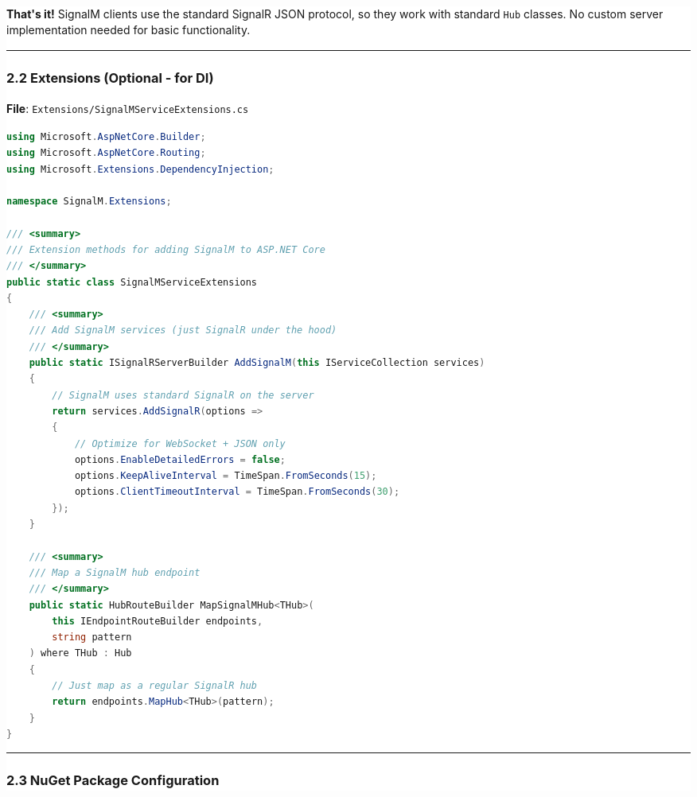 **That's it!** SignalM clients use the standard SignalR JSON protocol, so they work with standard `Hub` classes. No custom server implementation needed for basic functionality.

---

### 2.2 Extensions (Optional - for DI)

**File**: `Extensions/SignalMServiceExtensions.cs`

```csharp
using Microsoft.AspNetCore.Builder;
using Microsoft.AspNetCore.Routing;
using Microsoft.Extensions.DependencyInjection;

namespace SignalM.Extensions;

/// <summary>
/// Extension methods for adding SignalM to ASP.NET Core
/// </summary>
public static class SignalMServiceExtensions
{
    /// <summary>
    /// Add SignalM services (just SignalR under the hood)
    /// </summary>
    public static ISignalRServerBuilder AddSignalM(this IServiceCollection services)
    {
        // SignalM uses standard SignalR on the server
        return services.AddSignalR(options =>
        {
            // Optimize for WebSocket + JSON only
            options.EnableDetailedErrors = false;
            options.KeepAliveInterval = TimeSpan.FromSeconds(15);
            options.ClientTimeoutInterval = TimeSpan.FromSeconds(30);
        });
    }

    /// <summary>
    /// Map a SignalM hub endpoint
    /// </summary>
    public static HubRouteBuilder MapSignalMHub<THub>(
        this IEndpointRouteBuilder endpoints,
        string pattern
    ) where THub : Hub
    {
        // Just map as a regular SignalR hub
        return endpoints.MapHub<THub>(pattern);
    }
}
```

---

### 2.3 NuGet Package Configuration
